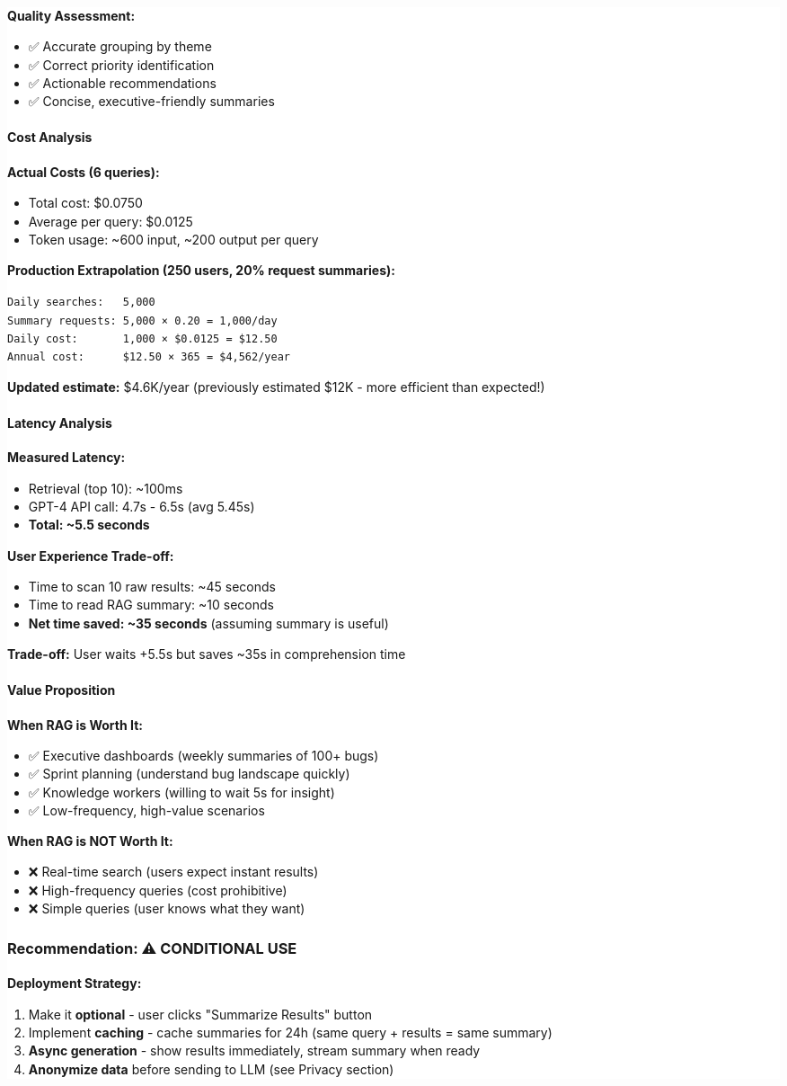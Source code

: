 **Quality Assessment:**
- ✅ Accurate grouping by theme
- ✅ Correct priority identification
- ✅ Actionable recommendations
- ✅ Concise, executive-friendly summaries

#### Cost Analysis

**Actual Costs (6 queries):**
- Total cost: $0.0750
- Average per query: $0.0125
- Token usage: ~600 input, ~200 output per query

**Production Extrapolation (250 users, 20% request summaries):**
```
Daily searches:   5,000
Summary requests: 5,000 × 0.20 = 1,000/day
Daily cost:       1,000 × $0.0125 = $12.50
Annual cost:      $12.50 × 365 = $4,562/year
```

**Updated estimate:** $4.6K/year (previously estimated $12K - more efficient than expected!)

#### Latency Analysis

**Measured Latency:**
- Retrieval (top 10): ~100ms
- GPT-4 API call: 4.7s - 6.5s (avg 5.45s)
- **Total: ~5.5 seconds**

**User Experience Trade-off:**
- Time to scan 10 raw results: ~45 seconds
- Time to read RAG summary: ~10 seconds
- **Net time saved: ~35 seconds** (assuming summary is useful)

**Trade-off:** User waits +5.5s but saves ~35s in comprehension time

#### Value Proposition

**When RAG is Worth It:**
- ✅ Executive dashboards (weekly summaries of 100+ bugs)
- ✅ Sprint planning (understand bug landscape quickly)
- ✅ Knowledge workers (willing to wait 5s for insight)
- ✅ Low-frequency, high-value scenarios

**When RAG is NOT Worth It:**
- ❌ Real-time search (users expect instant results)
- ❌ High-frequency queries (cost prohibitive)
- ❌ Simple queries (user knows what they want)

### Recommendation: ⚠️ CONDITIONAL USE

**Deployment Strategy:**
1. Make it **optional** - user clicks "Summarize Results" button
2. Implement **caching** - cache summaries for 24h (same query + results = same summary)
3. **Async generation** - show results immediately, stream summary when ready
4. **Anonymize data** before sending to LLM (see Privacy section)
